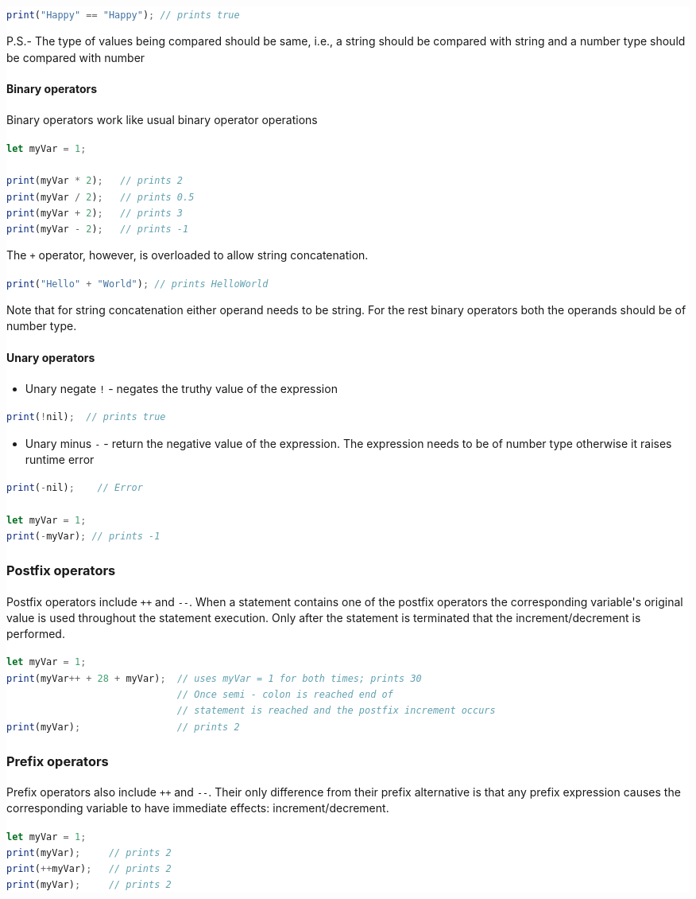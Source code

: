 ```javascript
print("Happy" == "Happy"); // prints true
```
P.S.- The type of values being compared should be same, i.e., a string should be compared with string and a number type should be compared with number

#### Binary operators
Binary operators work like usual binary operator operations

```javascript
let myVar = 1;

print(myVar * 2);   // prints 2
print(myVar / 2);   // prints 0.5
print(myVar + 2);   // prints 3
print(myVar - 2);   // prints -1
```

The `+` operator, however, is overloaded to allow string concatenation.
```javascript
print("Hello" + "World"); // prints HelloWorld
```
Note that for string concatenation either operand needs to be string. For the rest binary operators both the operands should be of number type.

#### Unary operators
- Unary negate `!` - negates the truthy value of the expression
```javascript
print(!nil);  // prints true
```
- Unary minus `-` - return the negative value of the expression. The expression needs to be of number type otherwise it raises runtime error
```javascript
print(-nil);    // Error

let myVar = 1;
print(-myVar); // prints -1
```

### Postfix operators
Postfix operators include `++` and `--`. When a statement contains one of the postfix operators the corresponding variable's original value is used throughout the statement execution. Only after the statement is terminated that the increment/decrement is performed.

```javascript
let myVar = 1;
print(myVar++ + 28 + myVar);  // uses myVar = 1 for both times; prints 30
                              // Once semi - colon is reached end of 
                              // statement is reached and the postfix increment occurs
print(myVar);                 // prints 2
```
### Prefix operators
Prefix operators also include `++` and `--`. Their only difference from their prefix alternative is that any prefix expression causes the corresponding variable to have immediate effects: increment/decrement.
```javascript
let myVar = 1;
print(myVar);     // prints 2
print(++myVar);   // prints 2
print(myVar);     // prints 2
```

